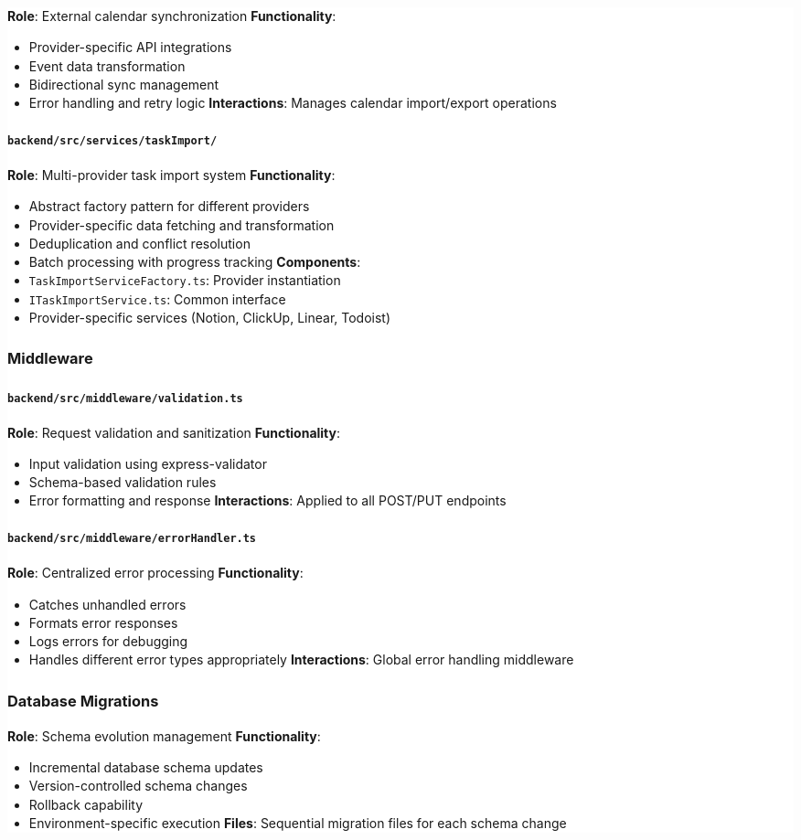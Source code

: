 **Role**: External calendar synchronization
**Functionality**:

- Provider-specific API integrations
- Event data transformation
- Bidirectional sync management
- Error handling and retry logic
  **Interactions**: Manages calendar import/export operations

#### `backend/src/services/taskImport/`

**Role**: Multi-provider task import system
**Functionality**:

- Abstract factory pattern for different providers
- Provider-specific data fetching and transformation
- Deduplication and conflict resolution
- Batch processing with progress tracking
  **Components**:
- `TaskImportServiceFactory.ts`: Provider instantiation
- `ITaskImportService.ts`: Common interface
- Provider-specific services (Notion, ClickUp, Linear, Todoist)

### Middleware

#### `backend/src/middleware/validation.ts`

**Role**: Request validation and sanitization
**Functionality**:

- Input validation using express-validator
- Schema-based validation rules
- Error formatting and response
  **Interactions**: Applied to all POST/PUT endpoints

#### `backend/src/middleware/errorHandler.ts`

**Role**: Centralized error processing
**Functionality**:

- Catches unhandled errors
- Formats error responses
- Logs errors for debugging
- Handles different error types appropriately
  **Interactions**: Global error handling middleware

### Database Migrations

**Role**: Schema evolution management
**Functionality**:

- Incremental database schema updates
- Version-controlled schema changes
- Rollback capability
- Environment-specific execution
  **Files**: Sequential migration files for each schema change
